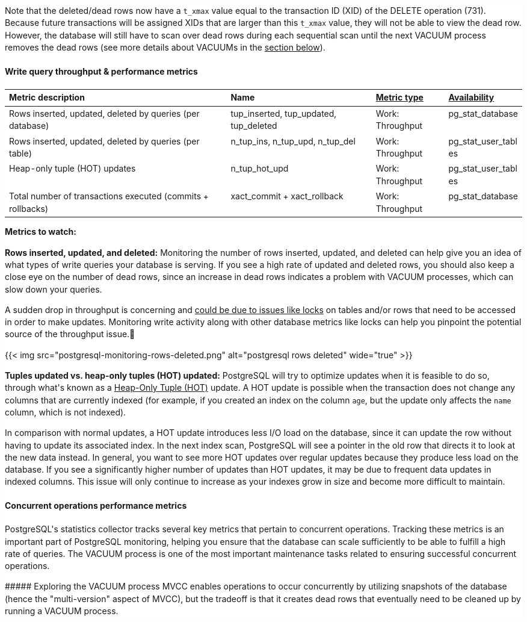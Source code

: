 Note that the deleted/dead rows now have a `t_xmax` value equal to the transaction ID (XID) of the DELETE operation (731). Because future transactions will be assigned XIDs that are larger than this `t_xmax` value, they will not be able to view the dead row. However, the database will still have to scan over dead rows during each sequential scan until the next VACUUM process removes the dead rows (see more details about VACUUMs in the [section below](#vacuum-processes)).

#### Write query throughput & performance metrics
| **Metric description**  | **Name** | [**Metric type**][monitoring-101-blog] | [**Availability**][part-2] |
| :------------ | :----------- | :------------------- | :------------------- |
| Rows inserted, updated, deleted by queries (per database)     | tup_inserted, tup_updated, tup_deleted        | Work: Throughput  |  pg_stat_database | 
| Rows inserted, updated, deleted by queries (per table)     | n_tup_ins, n_tup_upd, n_tup_del        | Work: Throughput  |  pg_stat_user_tables | 
| Heap-only tuple (HOT) updates   | n_tup_hot_upd        | Work: Throughput  |  pg_stat_user_tables | 
| Total number of transactions executed (commits + rollbacks)     | xact_commit + xact_rollback           | Work: Throughput |  pg_stat_database | 

**Metrics to watch:**  

**Rows inserted, updated, and deleted:** Monitoring the number of rows inserted, updated, and deleted can help give you an idea of what types of write queries your database is serving. If you see a high rate of updated and deleted rows, you should also keep a close eye on the number of dead rows, since an increase in dead rows indicates a problem with VACUUM processes, which can slow down your queries. 

A sudden drop in throughput is concerning and [could be due to issues like locks](#locks) on tables and/or rows that need to be accessed in order to make updates. Monitoring write activity along with other database metrics like locks can help you pinpoint the potential source of the throughput issue.

{{< img src="postgresql-monitoring-rows-deleted.png" alt="postgresql rows deleted" wide="true" >}}

**Tuples updated vs. heap-only tuples (HOT) updated:** PostgreSQL will try to optimize updates when it is feasible to do so, through what's known as a [Heap-Only Tuple (HOT)](https://github.com/postgres/postgres/blob/master/src/backend/access/heap/README.HOT) update. A HOT update is possible when the transaction does not change any columns that are currently indexed (for example, if you created an index on the column `age`, but the update only affects the `name` column, which is not indexed). 

In comparison with normal updates, a HOT update introduces less I/O load on the database, since it can update the row without having to update its associated index. In the next index scan, PostgreSQL will see a pointer in the old row that directs it to look at the new data instead. In general, you want to see more HOT updates over regular updates because they produce less load on the database. If you see a significantly higher number of updates than HOT updates, it may be due to frequent data updates in indexed columns. This issue will only continue to increase as your indexes grow in size and become more difficult to maintain. 

#### Concurrent operations performance metrics
PostgreSQL's statistics collector tracks several key metrics that pertain to concurrent operations. Tracking these metrics is an important part of PostgreSQL monitoring, helping you ensure that the database can scale sufficiently to be able to fulfill a high rate of queries. The VACUUM process is one of the most important maintenance tasks related to ensuring successful concurrent operations.

<div id="vacuum-processes"></div>
##### Exploring the VACUUM process
MVCC enables operations to occur concurrently by utilizing snapshots of the database (hence the "multi-version" aspect of MVCC), but the tradeoff is that it creates dead rows that eventually need to be cleaned up by running a VACUUM process. 


[postgres-scalable]: https://www.postgresql.org/about/
[stats-collector-docs]: https://www.postgresql.org/docs/current/static/monitoring-stats.html
[monitoring-101-blog]: https://www.datadoghq.com/blog/monitoring-101-collecting-data/
[planner-docs]: https://www.postgresql.org/docs/current/static/planner-optimizer.html
[tuple-header]: https://github.com/postgres/postgres/blob/master/src/include/access/htup_details.h#L142
[explain-docs]: https://www.postgresql.org/docs/current/static/using-explain.html
[mvcc-docs]: https://www.postgresql.org/docs/current/static/mvcc-intro.html
[toast-docs]: https://www.postgresql.org/docs/current/static/storage-toast.html
[pg-locks]: https://www.postgresql.org/docs/current/static/view-pg-locks.html
[wal-docs]: https://www.postgresql.org/docs/current/static/wal-intro.html
[checkpoint-docs]: https://www.postgresql.org/docs/current/static/wal-configuration.html
[pgbouncer]: https://pgbouncer.github.io/
[postgres-availability-docs]: https://www.postgresql.org/docs/current/static/different-replication-solutions.html
[postgres-10-release]: https://www.postgresql.org/docs/current/static/release-10.html
[explain-depesz]: https://explain.depesz.com/
[random-page-cost]: https://www.postgresql.org/docs/current/static/runtime-config-query.html#GUC-RANDOM-PAGE-COST
[shared-buffers]: https://www.postgresql.org/docs/current/static/runtime-config-resource.html#GUC-SHARED-BUFFERS
[postgresql-partitioning]: https://www.postgresql.org/docs/current/static/ddl-partitioning.html
[pt-2-bgwriter]: /blog/postgresql-monitoring-tools/#pg-stat-bgwriter
[pt-2-pgstatio]: /blog/postgresql-monitoring-tools/#pg-statio-user-tables
[internal-statistics-docs]: https://www.postgresql.org/docs/current/static/planner-stats.html
[part-2]: /blog/postgresql-monitoring-tools
[part-3]: /blog/collect-postgresql-data-with-datadog
[autovacuum-docs]: https://www.postgresql.org/docs/current/static/routine-vacuuming.html#AUTOVACUUM
[pgclass-docs]: https://www.postgresql.org/docs/current/static/catalog-pg-class.html